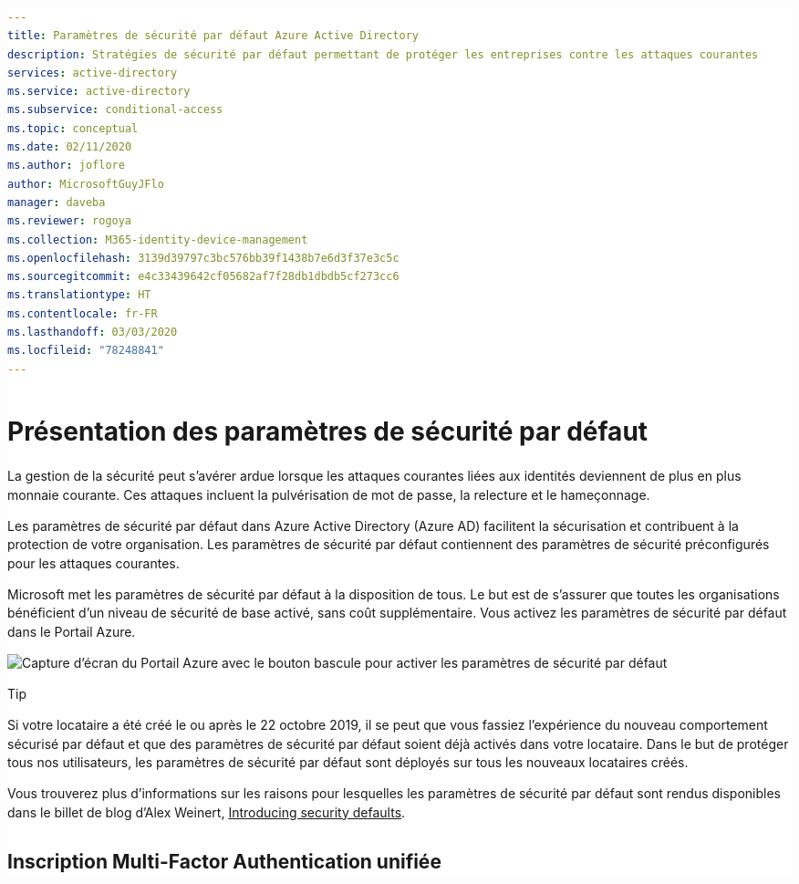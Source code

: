 ```yaml
---
title: Paramètres de sécurité par défaut Azure Active Directory
description: Stratégies de sécurité par défaut permettant de protéger les entreprises contre les attaques courantes
services: active-directory
ms.service: active-directory
ms.subservice: conditional-access
ms.topic: conceptual
ms.date: 02/11/2020
ms.author: joflore
author: MicrosoftGuyJFlo
manager: daveba
ms.reviewer: rogoya
ms.collection: M365-identity-device-management
ms.openlocfilehash: 3139d39797c3bc576bb39f1438b7e6d3f37e3c5c
ms.sourcegitcommit: e4c33439642cf05682af7f28db1dbdb5cf273cc6
ms.translationtype: HT
ms.contentlocale: fr-FR
ms.lasthandoff: 03/03/2020
ms.locfileid: "78248841"
---
```

# <a name="what-are-security-defaults"></a>Présentation des paramètres de sécurité par défaut

La gestion de la sécurité peut s’avérer ardue lorsque les attaques courantes liées aux identités deviennent de plus en plus monnaie courante. Ces attaques incluent la pulvérisation de mot de passe, la relecture et le hameçonnage.

Les paramètres de sécurité par défaut dans Azure Active Directory (Azure AD) facilitent la sécurisation et contribuent à la protection de votre organisation. Les paramètres de sécurité par défaut contiennent des paramètres de sécurité préconfigurés pour les attaques courantes. 

Microsoft met les paramètres de sécurité par défaut à la disposition de tous. Le but est de s’assurer que toutes les organisations bénéficient d’un niveau de sécurité de base activé, sans coût supplémentaire. Vous activez les paramètres de sécurité par défaut dans le Portail Azure.

![Capture d’écran du Portail Azure avec le bouton bascule pour activer les paramètres de sécurité par défaut](./media/concept-fundamentals-security-defaults/security-defaults-azure-ad-portal.png)
 
> [!TIP]
> Si votre locataire a été créé le ou après le 22 octobre 2019, il se peut que vous fassiez l’expérience du nouveau comportement sécurisé par défaut et que des paramètres de sécurité par défaut soient déjà activés dans votre locataire. Dans le but de protéger tous nos utilisateurs, les paramètres de sécurité par défaut sont déployés sur tous les nouveaux locataires créés.

Vous trouverez plus d’informations sur les raisons pour lesquelles les paramètres de sécurité par défaut sont rendus disponibles dans le billet de blog d’Alex Weinert, [Introducing security defaults](https://techcommunity.microsoft.com/t5/azure-active-directory-identity/introducing-security-defaults/ba-p/1061414).

## <a name="unified-multi-factor-authentication-registration"></a>Inscription Multi-Factor Authentication unifiée
